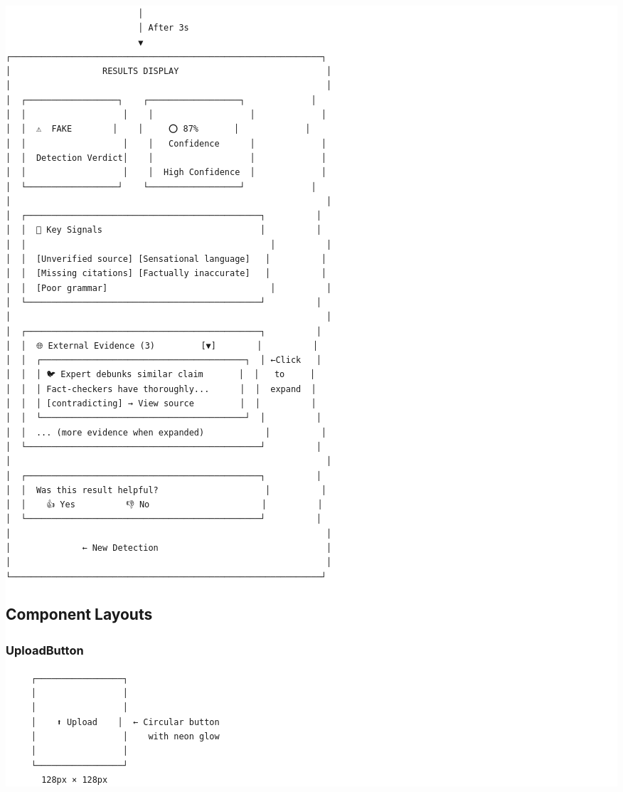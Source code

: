 ```
                          │
                          │ After 3s
                          ▼
┌─────────────────────────────────────────────────────────────┐
│                  RESULTS DISPLAY                             │
│                                                              │
│  ┌──────────────────┐    ┌──────────────────┐             │
│  │                   │    │                   │             │
│  │  ⚠️  FAKE        │    │     ⭕ 87%       │             │
│  │                   │    │   Confidence      │             │
│  │  Detection Verdict│    │                   │             │
│  │                   │    │  High Confidence  │             │
│  └──────────────────┘    └──────────────────┘             │
│                                                              │
│  ┌──────────────────────────────────────────────┐          │
│  │  🔑 Key Signals                               │          │
│  │                                                │          │
│  │  [Unverified source] [Sensational language]   │          │
│  │  [Missing citations] [Factually inaccurate]   │          │
│  │  [Poor grammar]                                │          │
│  └──────────────────────────────────────────────┘          │
│                                                              │
│  ┌──────────────────────────────────────────────┐          │
│  │  🌐 External Evidence (3)         [▼]        │          │
│  │  ┌────────────────────────────────────────┐  │ ←Click   │
│  │  │ 🐦 Expert debunks similar claim       │  │   to     │
│  │  │ Fact-checkers have thoroughly...      │  │  expand  │
│  │  │ [contradicting] → View source         │  │          │
│  │  └────────────────────────────────────────┘  │          │
│  │  ... (more evidence when expanded)            │          │
│  └──────────────────────────────────────────────┘          │
│                                                              │
│  ┌──────────────────────────────────────────────┐          │
│  │  Was this result helpful?                     │          │
│  │    👍 Yes          👎 No                      │          │
│  └──────────────────────────────────────────────┘          │
│                                                              │
│              ← New Detection                                 │
│                                                              │
└─────────────────────────────────────────────────────────────┘
```

## Component Layouts

### UploadButton
```
     ┌─────────────────┐
     │                 │
     │                 │
     │    ⬆️ Upload    │  ← Circular button
     │                 │    with neon glow
     │                 │
     └─────────────────┘
       128px × 128px
```
